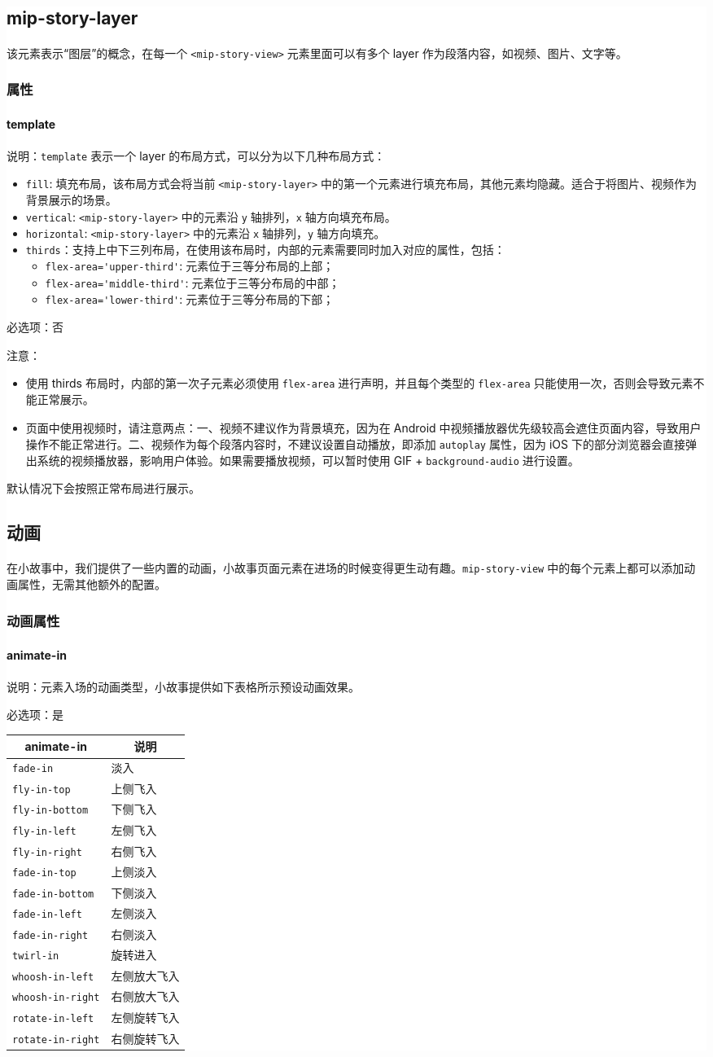 ## mip-story-layer

该元素表示“图层”的概念，在每一个 `<mip-story-view>` 元素里面可以有多个 layer 作为段落内容，如视频、图片、文字等。

### 属性

#### template

说明：`template` 表示一个 layer 的布局方式，可以分为以下几种布局方式：
  - `fill`: 填充布局，该布局方式会将当前 `<mip-story-layer>` 中的第一个元素进行填充布局，其他元素均隐藏。适合于将图片、视频作为背景展示的场景。
  - `vertical`: `<mip-story-layer>` 中的元素沿 `y` 轴排列，`x` 轴方向填充布局。
  - `horizontal`: `<mip-story-layer>` 中的元素沿 `x` 轴排列，`y` 轴方向填充。
  - `thirds`：支持上中下三列布局，在使用该布局时，内部的元素需要同时加入对应的属性，包括：
    - `flex-area='upper-third'`: 元素位于三等分布局的上部；
    - `flex-area='middle-third'`: 元素位于三等分布局的中部；
    - `flex-area='lower-third'`: 元素位于三等分布局的下部；

必选项：否

注意：

* 使用 thirds 布局时，内部的第一次子元素必须使用 `flex-area` 进行声明，并且每个类型的 `flex-area` 只能使用一次，否则会导致元素不能正常展示。

* 页面中使用视频时，请注意两点：一、视频不建议作为背景填充，因为在 Android 中视频播放器优先级较高会遮住页面内容，导致用户操作不能正常进行。二、视频作为每个段落内容时，不建议设置自动播放，即添加 `autoplay` 属性，因为 iOS 下的部分浏览器会直接弹出系统的视频播放器，影响用户体验。如果需要播放视频，可以暂时使用 GIF + `background-audio` 进行设置。

默认情况下会按照正常布局进行展示。

## 动画

在小故事中，我们提供了一些内置的动画，小故事页面元素在进场的时候变得更生动有趣。`mip-story-view` 中的每个元素上都可以添加动画属性，无需其他额外的配置。

### 动画属性

#### animate-in

说明：元素入场的动画类型，小故事提供如下表格所示预设动画效果。

必选项：是

| animate-in        | 说明     |
| ----------------- | ------ |
| `fade-in`         | 淡入     |
| `fly-in-top`      | 上侧飞入   |
| `fly-in-bottom`   | 下侧飞入   |
| `fly-in-left`     | 左侧飞入   |
| `fly-in-right`    | 右侧飞入   |
| `fade-in-top`     | 上侧淡入  |
| `fade-in-bottom`  | 下侧淡入  |
| `fade-in-left`    | 左侧淡入  |
| `fade-in-right`   | 右侧淡入  |
| `twirl-in`        | 旋转进入   |
| `whoosh-in-left`  | 左侧放大飞入 |
| `whoosh-in-right` | 右侧放大飞入 |
| `rotate-in-left`  | 左侧旋转飞入 |
| `rotate-in-right` | 右侧旋转飞入 |

